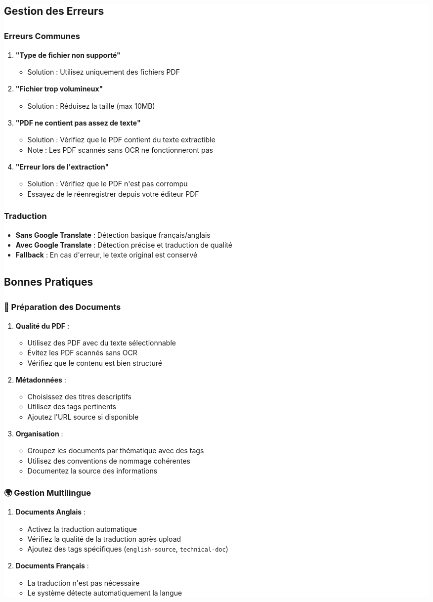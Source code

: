 ## Gestion des Erreurs

### Erreurs Communes

1. **"Type de fichier non supporté"**
   - Solution : Utilisez uniquement des fichiers PDF

2. **"Fichier trop volumineux"**
   - Solution : Réduisez la taille (max 10MB)

3. **"PDF ne contient pas assez de texte"**
   - Solution : Vérifiez que le PDF contient du texte extractible
   - Note : Les PDF scannés sans OCR ne fonctionneront pas

4. **"Erreur lors de l'extraction"**
   - Solution : Vérifiez que le PDF n'est pas corrompu
   - Essayez de le réenregistrer depuis votre éditeur PDF

### Traduction

- **Sans Google Translate** : Détection basique français/anglais
- **Avec Google Translate** : Détection précise et traduction de qualité
- **Fallback** : En cas d'erreur, le texte original est conservé

## Bonnes Pratiques

### 📝 Préparation des Documents

1. **Qualité du PDF** :
   - Utilisez des PDF avec du texte sélectionnable
   - Évitez les PDF scannés sans OCR
   - Vérifiez que le contenu est bien structuré

2. **Métadonnées** :
   - Choisissez des titres descriptifs
   - Utilisez des tags pertinents
   - Ajoutez l'URL source si disponible

3. **Organisation** :
   - Groupez les documents par thématique avec des tags
   - Utilisez des conventions de nommage cohérentes
   - Documentez la source des informations

### 🌍 Gestion Multilingue

1. **Documents Anglais** :
   - Activez la traduction automatique
   - Vérifiez la qualité de la traduction après upload
   - Ajoutez des tags spécifiques (`english-source`, `technical-doc`)

2. **Documents Français** :
   - La traduction n'est pas nécessaire
   - Le système détecte automatiquement la langue
